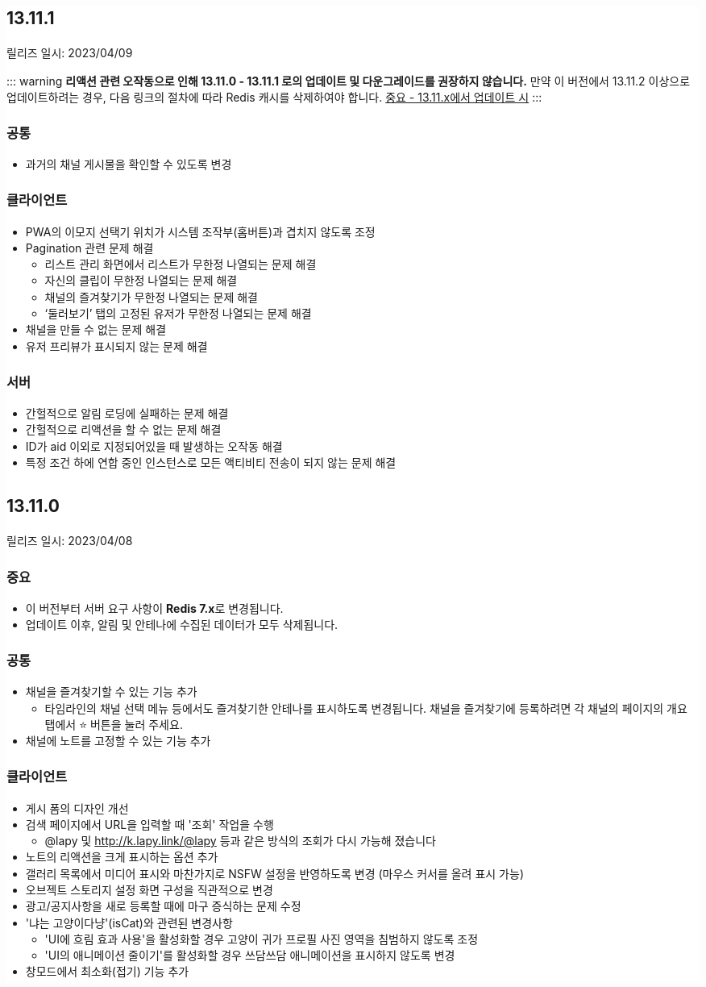 ## 13.11.1
릴리즈 일시: 2023/04/09

::: warning
**리액션 관련 오작동으로 인해 13.11.0 - 13.11.1 로의 업데이트 및 다운그레이드를 권장하지 않습니다.**
만약 이 버전에서 13.11.2 이상으로 업데이트하려는 경우, 다음 링크의 절차에 따라 Redis 캐시를 삭제하여야 합니다.
[중요 - 13.11.x에서 업데이트 시](#_13-11-2)
:::

### 공통
- 과거의 채널 게시물을 확인할 수 있도록 변경

### 클라이언트
- PWA의 이모지 선택기 위치가 시스템 조작부(홈버튼)과 겹치지 않도록 조정
- Pagination 관련 문제 해결
    - 리스트 관리 화면에서 리스트가 무한정 나열되는 문제 해결
    - 자신의 클립이 무한정 나열되는 문제 해결
    - 채널의 즐겨찾기가 무한정 나열되는 문제 해결
    - ‘둘러보기’ 탭의 고정된 유저가 무한정 나열되는 문제 해결
- 채널을 만들 수 없는 문제 해결
- 유저 프리뷰가 표시되지 않는 문제 해결

### 서버
- 간헐적으로 알림 로딩에 실패하는 문제 해결
- 간헐적으로 리액션을 할 수 없는 문제 해결
- ID가 aid 이외로 지정되어있을 때 발생하는 오작동 해결
- 특정 조건 하에 연합 중인 인스턴스로 모든 액티비티 전송이 되지 않는 문제 해결

## 13.11.0
릴리즈 일시: 2023/04/08

### 중요
- 이 버전부터 서버 요구 사항이 **Redis 7.x**로 변경됩니다.
- 업데이트 이후, 알림 및 안테나에 수집된 데이터가 모두 삭제됩니다.

### 공통
- 채널을 즐겨찾기할 수 있는 기능 추가
    - 타임라인의 채널 선택 메뉴 등에서도 즐겨찾기한 안테나를 표시하도록 변경됩니다. 채널을 즐겨찾기에 등록하려면 각 채널의 페이지의 개요 탭에서 ⭐ 버튼을 눌러 주세요.
- 채널에 노트를 고정할 수 있는 기능 추가

### 클라이언트
- 게시 폼의 디자인 개선
- 검색 페이지에서 URL을 입력할 때 '조회' 작업을 수행
    - @lapy 및 http://k.lapy.link/@lapy 등과 같은 방식의 조회가 다시 가능해 졌습니다
- 노트의 리액션을 크게 표시하는 옵션 추가
- 갤러리 목록에서 미디어 표시와 마찬가지로 NSFW 설정을 반영하도록 변경 (마우스 커서를 올려 표시 가능)
- 오브젝트 스토리지 설정 화면 구성을 직관적으로 변경
- 광고/공지사항을 새로 등록할 때에 마구 증식하는 문제 수정
- '냐는 고양이다냥'(isCat)와 관련된 변경사항
    - 'UI에 흐림 효과 사용'을 활성화할 경우 고양이 귀가 프로필 사진 영역을 침범하지 않도록 조정
    - 'UI의 애니메이션 줄이기'를 활성화할 경우 쓰담쓰담 애니메이션을 표시하지 않도록 변경
- 창모드에서 최소화(접기) 기능 추가

